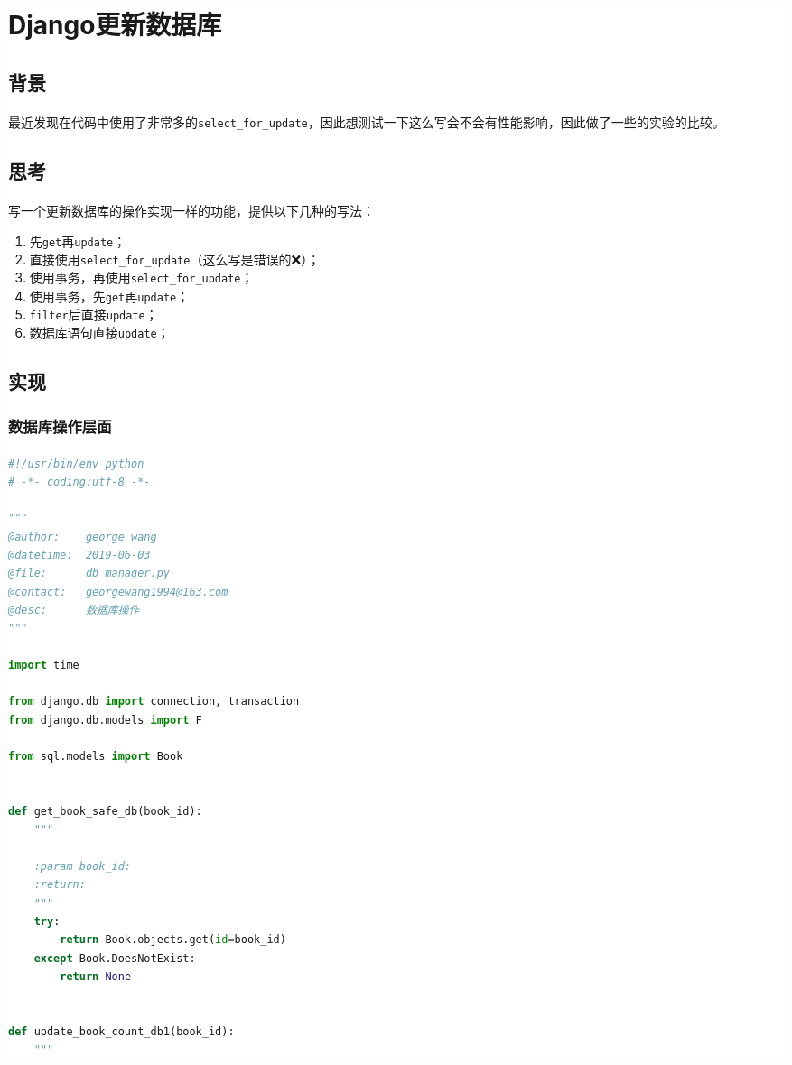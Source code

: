 
# Django更新数据库



## 背景



最近发现在代码中使用了非常多的`select_for_update`，因此想测试一下这么写会不会有性能影响，因此做了一些的实验的比较。



## 思考



写一个更新数据库的操作实现一样的功能，提供以下几种的写法：

1. 先`get`再`update`；
2. 直接使用`select_for_update`（这么写是错误的❌）；
3. 使用事务，再使用`select_for_update`；
4. 使用事务，先`get`再`update`；
5. `filter`后直接`update`；
6. 数据库语句直接`update`；



## 实现



### 数据库操作层面

```python
#!/usr/bin/env python
# -*- coding:utf-8 -*-

"""
@author:    george wang
@datetime:  2019-06-03
@file:      db_manager.py
@contact:   georgewang1994@163.com
@desc:      数据库操作
"""

import time

from django.db import connection, transaction
from django.db.models import F

from sql.models import Book


def get_book_safe_db(book_id):
    """

    :param book_id:
    :return:
    """
    try:
        return Book.objects.get(id=book_id)
    except Book.DoesNotExist:
        return None


def update_book_count_db1(book_id):
    """
```